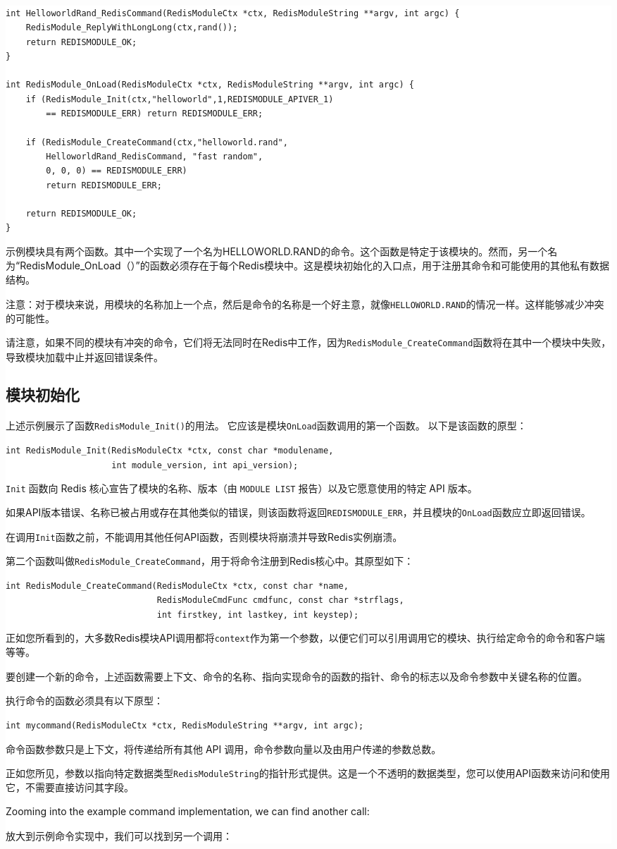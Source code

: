     int HelloworldRand_RedisCommand(RedisModuleCtx *ctx, RedisModuleString **argv, int argc) {
        RedisModule_ReplyWithLongLong(ctx,rand());
        return REDISMODULE_OK;
    }

    int RedisModule_OnLoad(RedisModuleCtx *ctx, RedisModuleString **argv, int argc) {
        if (RedisModule_Init(ctx,"helloworld",1,REDISMODULE_APIVER_1)
            == REDISMODULE_ERR) return REDISMODULE_ERR;

        if (RedisModule_CreateCommand(ctx,"helloworld.rand",
            HelloworldRand_RedisCommand, "fast random",
            0, 0, 0) == REDISMODULE_ERR)
            return REDISMODULE_ERR;

        return REDISMODULE_OK;
    }

示例模块具有两个函数。其中一个实现了一个名为HELLOWORLD.RAND的命令。这个函数是特定于该模块的。然而，另一个名为“RedisModule_OnLoad（）”的函数必须存在于每个Redis模块中。这是模块初始化的入口点，用于注册其命令和可能使用的其他私有数据结构。

注意：对于模块来说，用模块的名称加上一个点，然后是命令的名称是一个好主意，就像`HELLOWORLD.RAND`的情况一样。这样能够减少冲突的可能性。

请注意，如果不同的模块有冲突的命令，它们将无法同时在Redis中工作，因为`RedisModule_CreateCommand`函数将在其中一个模块中失败，导致模块加载中止并返回错误条件。

## 模块初始化

上述示例展示了函数`RedisModule_Init()`的用法。
它应该是模块`OnLoad`函数调用的第一个函数。
以下是该函数的原型：

    int RedisModule_Init(RedisModuleCtx *ctx, const char *modulename,
                         int module_version, int api_version);

`Init` 函数向 Redis 核心宣告了模块的名称、版本（由 `MODULE LIST` 报告）以及它愿意使用的特定 API 版本。

如果API版本错误、名称已被占用或存在其他类似的错误，则该函数将返回`REDISMODULE_ERR`，并且模块的`OnLoad`函数应立即返回错误。

在调用`Init`函数之前，不能调用其他任何API函数，否则模块将崩溃并导致Redis实例崩溃。

第二个函数叫做`RedisModule_CreateCommand`，用于将命令注册到Redis核心中。其原型如下：

    int RedisModule_CreateCommand(RedisModuleCtx *ctx, const char *name,
                                  RedisModuleCmdFunc cmdfunc, const char *strflags,
                                  int firstkey, int lastkey, int keystep);

正如您所看到的，大多数Redis模块API调用都将`context`作为第一个参数，以便它们可以引用调用它的模块、执行给定命令的命令和客户端等等。

要创建一个新的命令，上述函数需要上下文、命令的名称、指向实现命令的函数的指针、命令的标志以及命令参数中关键名称的位置。

执行命令的函数必须具有以下原型：

    int mycommand(RedisModuleCtx *ctx, RedisModuleString **argv, int argc);

命令函数参数只是上下文，将传递给所有其他 API 调用，命令参数向量以及由用户传递的参数总数。

正如您所见，参数以指向特定数据类型`RedisModuleString`的指针形式提供。这是一个不透明的数据类型，您可以使用API函数来访问和使用它，不需要直接访问其字段。

Zooming into the example command implementation, we can find another call:

放大到示例命令实现中，我们可以找到另一个调用：
